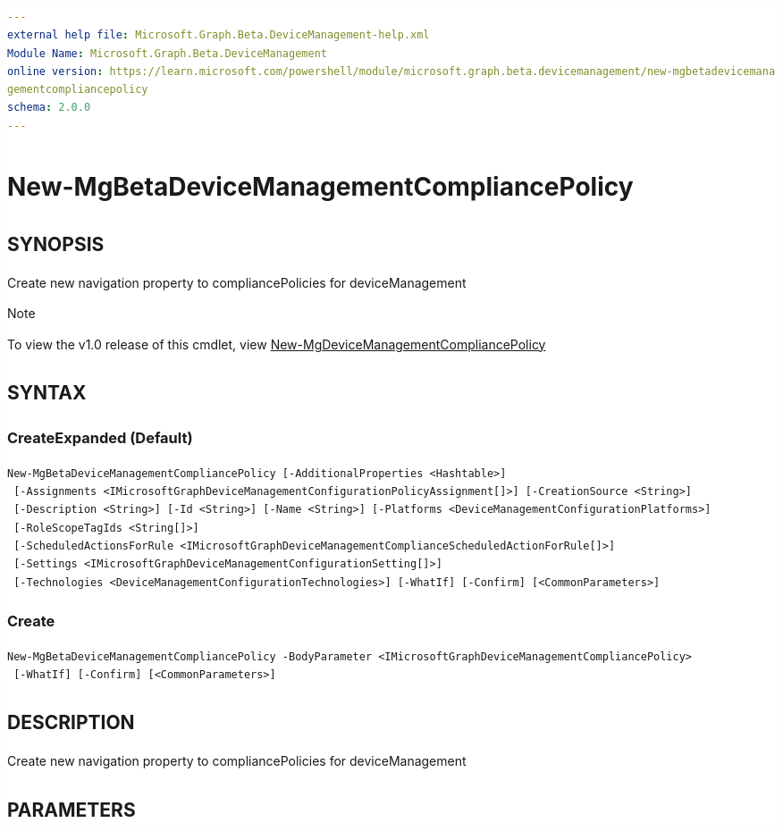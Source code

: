 ```yaml
---
external help file: Microsoft.Graph.Beta.DeviceManagement-help.xml
Module Name: Microsoft.Graph.Beta.DeviceManagement
online version: https://learn.microsoft.com/powershell/module/microsoft.graph.beta.devicemanagement/new-mgbetadevicemanagementcompliancepolicy
schema: 2.0.0
---
```


# New-MgBetaDeviceManagementCompliancePolicy

## SYNOPSIS
Create new navigation property to compliancePolicies for deviceManagement

> [!NOTE]
> To view the v1.0 release of this cmdlet, view [New-MgDeviceManagementCompliancePolicy](/powershell/module/Microsoft.Graph.DeviceManagement/New-MgDeviceManagementCompliancePolicy?view=graph-powershell-v1.0)

## SYNTAX

### CreateExpanded (Default)
```
New-MgBetaDeviceManagementCompliancePolicy [-AdditionalProperties <Hashtable>]
 [-Assignments <IMicrosoftGraphDeviceManagementConfigurationPolicyAssignment[]>] [-CreationSource <String>]
 [-Description <String>] [-Id <String>] [-Name <String>] [-Platforms <DeviceManagementConfigurationPlatforms>]
 [-RoleScopeTagIds <String[]>]
 [-ScheduledActionsForRule <IMicrosoftGraphDeviceManagementComplianceScheduledActionForRule[]>]
 [-Settings <IMicrosoftGraphDeviceManagementConfigurationSetting[]>]
 [-Technologies <DeviceManagementConfigurationTechnologies>] [-WhatIf] [-Confirm] [<CommonParameters>]
```

### Create
```
New-MgBetaDeviceManagementCompliancePolicy -BodyParameter <IMicrosoftGraphDeviceManagementCompliancePolicy>
 [-WhatIf] [-Confirm] [<CommonParameters>]
```

## DESCRIPTION
Create new navigation property to compliancePolicies for deviceManagement

## PARAMETERS
